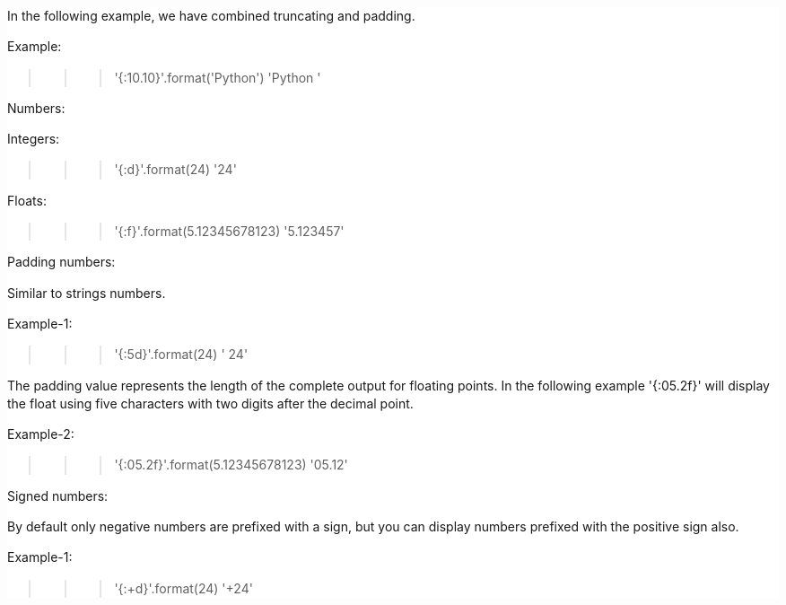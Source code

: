 In the following example, we have combined truncating and padding.

Example:

>>> '{:10.10}'.format('Python')
'Python    '
>>>



Numbers:

Integers:

>>> '{:d}'.format(24)
'24'
>>> 



Floats:

>>> '{:f}'.format(5.12345678123)
'5.123457'
>>>



Padding numbers:

Similar to strings numbers.

Example-1:

>>> '{:5d}'.format(24)
'   24'
>>>



The padding value represents the length of the complete output for floating points. In the following example '{:05.2f}' will display the float using five characters with two digits after the decimal point.



Example-2:

>>> '{:05.2f}'.format(5.12345678123)
'05.12'
>>>



Signed numbers:

By default only negative numbers are prefixed with a sign, but you can display numbers prefixed with the positive sign also.

Example-1:

>>> '{:+d}'.format(24)
'+24'
>>>
